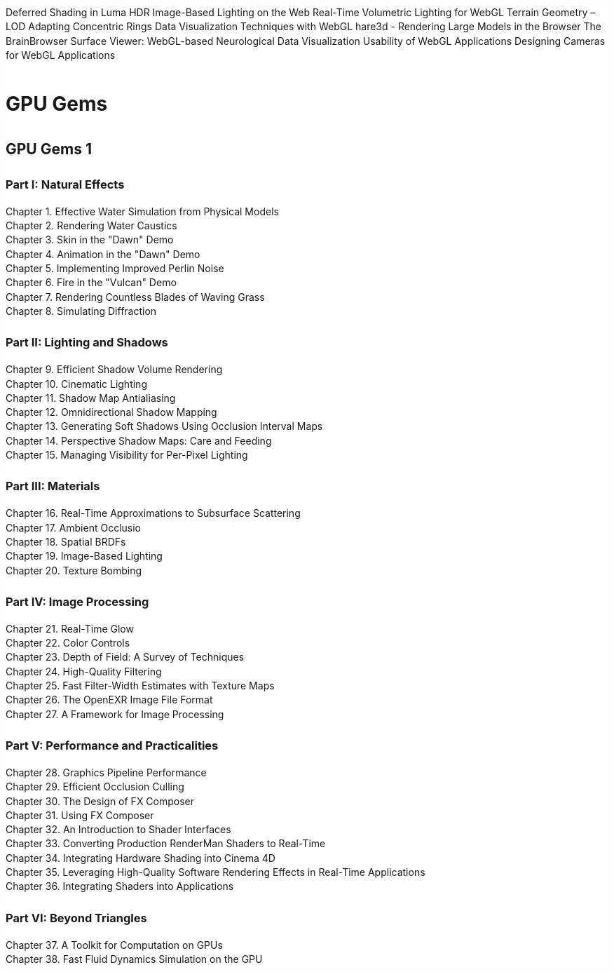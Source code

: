 Deferred Shading in Luma
HDR Image-Based Lighting on the Web
Real-Time Volumetric Lighting for WebGL
Terrain Geometry – LOD Adapting Concentric Rings
Data Visualization Techniques with WebGL
hare3d - Rendering Large Models in the Browser
The BrainBrowser Surface Viewer: WebGL-based Neurological Data Visualization
Usability of WebGL Applications
Designing Cameras for WebGL Applications

# GPU Gems

## GPU Gems 1

### Part I: Natural Effects  
Chapter 1. Effective Water Simulation from Physical Models  
Chapter 2. Rendering Water Caustics  
Chapter 3. Skin in the "Dawn" Demo  
Chapter 4. Animation in the "Dawn" Demo  
Chapter 5. Implementing Improved Perlin Noise  
Chapter 6. Fire in the "Vulcan" Demo  
Chapter 7. Rendering Countless Blades of Waving Grass  
Chapter 8. Simulating Diffraction  
### Part II: Lighting and Shadows  
Chapter 9. Efficient Shadow Volume Rendering  
Chapter 10. Cinematic Lighting  
Chapter 11. Shadow Map Antialiasing  
Chapter 12. Omnidirectional Shadow Mapping  
Chapter 13. Generating Soft Shadows Using Occlusion Interval Maps  
Chapter 14. Perspective Shadow Maps: Care and Feeding  
Chapter 15. Managing Visibility for Per-Pixel Lighting  
### Part III: Materials  
Chapter 16. Real-Time Approximations to Subsurface Scattering  
Chapter 17. Ambient Occlusio  
Chapter 18. Spatial BRDFs  
Chapter 19. Image-Based Lighting  
Chapter 20. Texture Bombing  
### Part IV: Image Processing  
Chapter 21. Real-Time Glow  
Chapter 22. Color Controls  
Chapter 23. Depth of Field: A Survey of Techniques  
Chapter 24. High-Quality Filtering  
Chapter 25. Fast Filter-Width Estimates with Texture Maps  
Chapter 26. The OpenEXR Image File Format  
Chapter 27. A Framework for Image Processing  
### Part V: Performance and Practicalities  
Chapter 28. Graphics Pipeline Performance  
Chapter 29. Efficient Occlusion Culling  
Chapter 30. The Design of FX Composer  
Chapter 31. Using FX Composer  
Chapter 32. An Introduction to Shader Interfaces  
Chapter 33. Converting Production RenderMan Shaders to Real-Time  
Chapter 34. Integrating Hardware Shading into Cinema 4D  
Chapter 35. Leveraging High-Quality Software Rendering Effects in Real-Time Applications  
Chapter 36. Integrating Shaders into Applications  
### Part VI: Beyond Triangles  
Chapter 37. A Toolkit for Computation on GPUs  
Chapter 38. Fast Fluid Dynamics Simulation on the GPU  